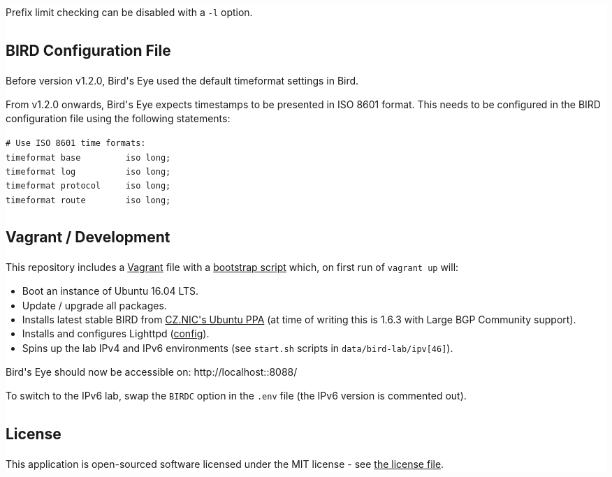 Prefix limit checking can be disabled with a `-l` option.

## BIRD Configuration File

Before version v1.2.0, Bird's Eye used the default timeformat settings in Bird.

From v1.2.0 onwards, Bird's Eye expects timestamps to be presented in ISO 8601 format.  This
needs to be configured in the BIRD configuration file using the following
statements:

```
# Use ISO 8601 time formats:
timeformat base         iso long;
timeformat log          iso long;
timeformat protocol     iso long;
timeformat route        iso long;
```

## Vagrant / Development

This repository includes a [Vagrant](https://www.vagrantup.com/) file with a
[bootstrap script](https://github.com/inex/birdseye/blob/master/Vagrant-bootstrap.sh) which,
on first run of `vagrant up` will:

* Boot an instance of Ubuntu 16.04 LTS.
* Update / upgrade all packages.
* Installs latest stable BIRD from [CZ.NIC's Ubuntu PPA](https://launchpad.net/~cz.nic-labs) (at
time of writing this is 1.6.3 with Large BGP Community support).
* Installs and configures Lighttpd ([config](https://github.com/inex/birdseye/blob/master/data/vagrant/lighttpd.conf)).
* Spins up the lab IPv4 and IPv6 environments (see `start.sh` scripts in `data/bird-lab/ipv[46]`).

Bird's Eye should now be accessible on: http://localhost::8088/

To switch to the IPv6 lab, swap the `BIRDC` option in the `.env` file (the IPv6 version is commented out).


## License

This application is open-sourced software licensed under the MIT license - see [the license file](LICENSE.md).

